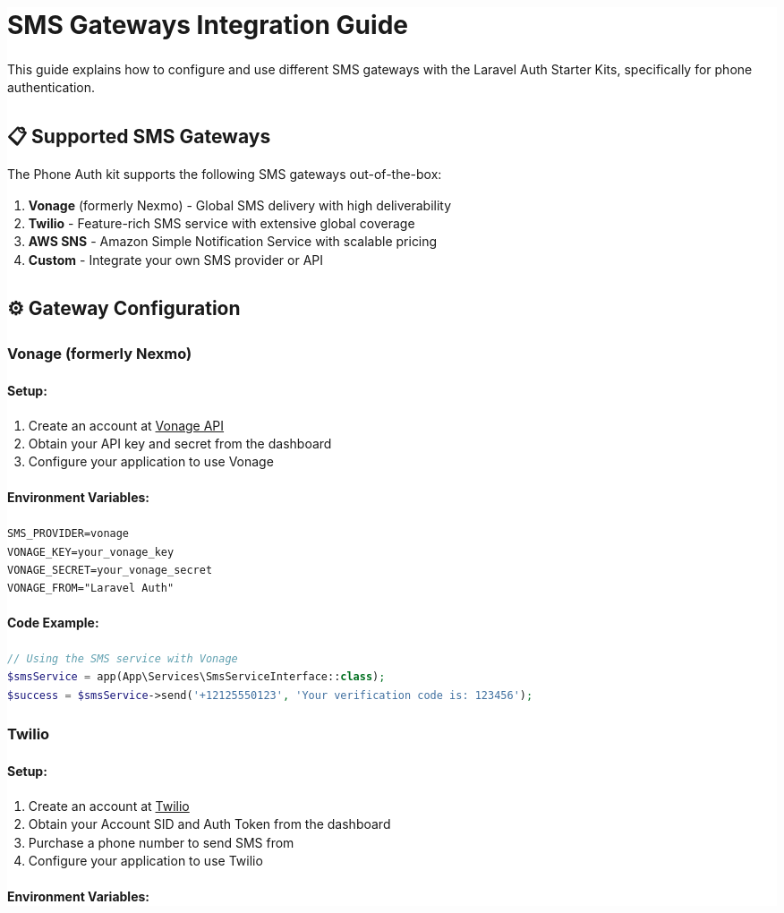 # SMS Gateways Integration Guide

This guide explains how to configure and use different SMS gateways with the Laravel Auth Starter Kits, specifically for phone authentication.

## 📋 Supported SMS Gateways

The Phone Auth kit supports the following SMS gateways out-of-the-box:

1. **Vonage** (formerly Nexmo) - Global SMS delivery with high deliverability
2. **Twilio** - Feature-rich SMS service with extensive global coverage
3. **AWS SNS** - Amazon Simple Notification Service with scalable pricing
4. **Custom** - Integrate your own SMS provider or API

## ⚙️ Gateway Configuration

### Vonage (formerly Nexmo)

#### Setup:

1. Create an account at [Vonage API](https://www.vonage.com/communications-apis/)
2. Obtain your API key and secret from the dashboard
3. Configure your application to use Vonage

#### Environment Variables:

```
SMS_PROVIDER=vonage
VONAGE_KEY=your_vonage_key
VONAGE_SECRET=your_vonage_secret
VONAGE_FROM="Laravel Auth"
```

#### Code Example:

```php
// Using the SMS service with Vonage
$smsService = app(App\Services\SmsServiceInterface::class);
$success = $smsService->send('+12125550123', 'Your verification code is: 123456');
```

### Twilio

#### Setup:

1. Create an account at [Twilio](https://www.twilio.com/)
2. Obtain your Account SID and Auth Token from the dashboard
3. Purchase a phone number to send SMS from
4. Configure your application to use Twilio

#### Environment Variables:

